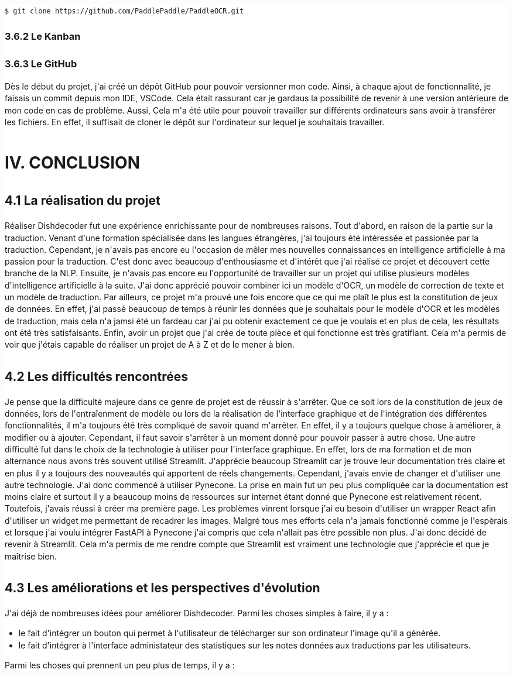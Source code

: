 ```$ git clone https://github.com/PaddlePaddle/PaddleOCR.git```

### 3.6.2 Le Kanban

### 3.6.3 Le GitHub

Dès le début du projet, j'ai créé un dépôt GitHub pour pouvoir versionner mon code. Ainsi, à chaque ajout de fonctionnalité, je faisais un commit depuis mon IDE, VSCode. Cela était rassurant car je gardaus la possibilité de revenir à une version antérieure de mon code en cas de problème. Aussi, Cela m'a été utile pour pouvoir travailler sur différents ordinateurs sans avoir à transférer les fichiers. En effet, il suffisait de cloner le dépôt sur l'ordinateur sur lequel je souhaitais travailler. 

# IV. CONCLUSION

## 4.1 La réalisation du projet

Réaliser Dishdecoder fut une expérience enrichissante pour de nombreuses raisons. 
Tout d'abord, en raison de la partie sur la traduction. Venant d'une formation spécialisée dans les langues étrangères, j'ai toujours été intéressée et passionée par la traduction. Cependant, je n'avais pas encore eu l'occasion de mêler mes nouvelles connaissances en intelligence artificielle à ma passion pour la traduction. C'est donc avec beaucoup d'enthousiasme et d'intérêt que j'ai réalisé ce projet et découvert cette branche de la NLP. 
Ensuite, je n'avais pas encore eu l'opportunité de travailler sur un projet qui utilise plusieurs modèles d'intelligence artificielle à la suite. J'ai donc apprécié pouvoir combiner ici un modèle d'OCR, un modèle de correction de texte et un modèle de traduction. 
Par ailleurs, ce projet m'a prouvé une fois encore que ce qui me plaît le plus est la constitution de jeux de données. En effet, j'ai passé beaucoup de temps à réunir les données que je souhaitais pour le modèle d'OCR et les modèles de traduction, mais cela n'a jamsi été un fardeau car j'ai pu obtenir exactement ce que je voulais et en plus de cela, les résultats ont été très satisfaisants.
Enfin, avoir un projet que j'ai crée de toute pièce et qui fonctionne est très gratifiant. Cela m'a permis de voir que j'étais capable de réaliser un projet de A à Z et de le mener à bien.

## 4.2 Les difficultés rencontrées

Je pense que la difficulté majeure dans ce genre de projet est de réussir à s'arrêter. Que ce soit lors de la constitution de jeux de données, lors de l'entraîenment de modèle ou lors de la réalisation de l'interface graphique et de l'intégration des différentes fonctionnalités, il m'a toujours été très compliqué de savoir quand m'arrêter. En effet, il y a toujours quelque chose à améliorer, à modifier ou à ajouter. Cependant, il faut savoir s'arrêter à un moment donné pour pouvoir passer à autre chose.
Une autre difficulté fut dans le choix de la technologie à utiliser pour l'interface graphique. En effet, lors de ma formation et de mon alternance nous avons très souvent utilisé Streamlit. J'apprécie beaucoup Streamlit car je trouve leur documentation très claire et en plus il y a toujours des nouveautés qui apportent de réels changements. Cependant, j'avais envie de changer et d'utiliser une autre technologie. J'ai donc commencé à utiliser Pynecone. La prise en main fut un peu plus compliquée car la documentation est moins claire et surtout il y a beaucoup moins de ressources sur internet étant donné que Pynecone est relativement récent. Toutefois, j'avais réussi à créer ma première page. Les problèmes vinrent lorsque j'ai eu besoin d'utiliser un wrapper React afin d'utiliser un widget me permettant de recadrer les images. Malgré tous mes efforts cela n'a jamais fonctionné comme je l'espèrais et lorsque j'ai voulu intégrer FastAPI à Pynecone j'ai compris que cela n'allait pas être possible non plus. J'ai donc décidé de revenir à Streamlit. Cela m'a permis de me rendre compte que Streamlit est vraiment une technologie que j'apprécie et que je maîtrise bien.

## 4.3 Les améliorations et les perspectives d'évolution

J'ai déjà de nombreuses idées pour améliorer Dishdecoder. 
Parmi les choses simples à faire, il y a :
- le fait d'intégrer un bouton qui permet à l'utilisateur de télécharger sur son ordinateur l'image qu'il a générée.
- le fait d'intégrer à l'interface administateur des statistiques sur les notes données aux traductions par les utilisateurs.

Parmi les choses qui prennent un peu plus de temps, il y a :
```